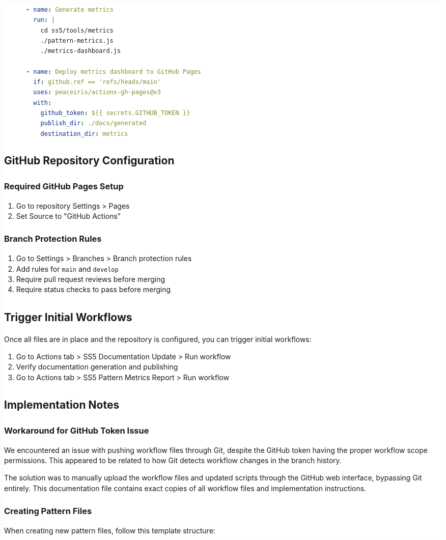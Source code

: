 ```yaml
      - name: Generate metrics
        run: |
          cd ss5/tools/metrics
          ./pattern-metrics.js
          ./metrics-dashboard.js
          
      - name: Deploy metrics dashboard to GitHub Pages
        if: github.ref == 'refs/heads/main'
        uses: peaceiris/actions-gh-pages@v3
        with:
          github_token: ${{ secrets.GITHUB_TOKEN }}
          publish_dir: ./docs/generated
          destination_dir: metrics
```

## GitHub Repository Configuration

### Required GitHub Pages Setup
1. Go to repository Settings > Pages
2. Set Source to "GitHub Actions"

### Branch Protection Rules
1. Go to Settings > Branches > Branch protection rules
2. Add rules for `main` and `develop`
3. Require pull request reviews before merging
4. Require status checks to pass before merging

## Trigger Initial Workflows

Once all files are in place and the repository is configured, you can trigger initial workflows:

1. Go to Actions tab > SS5 Documentation Update > Run workflow
2. Verify documentation generation and publishing
3. Go to Actions tab > SS5 Pattern Metrics Report > Run workflow

## Implementation Notes

### Workaround for GitHub Token Issue

We encountered an issue with pushing workflow files through Git, despite the GitHub token having the proper workflow scope permissions. This appeared to be related to how Git detects workflow changes in the branch history.

The solution was to manually upload the workflow files and updated scripts through the GitHub web interface, bypassing Git entirely. This documentation file contains exact copies of all workflow files and implementation instructions.

### Creating Pattern Files

When creating new pattern files, follow this template structure:
